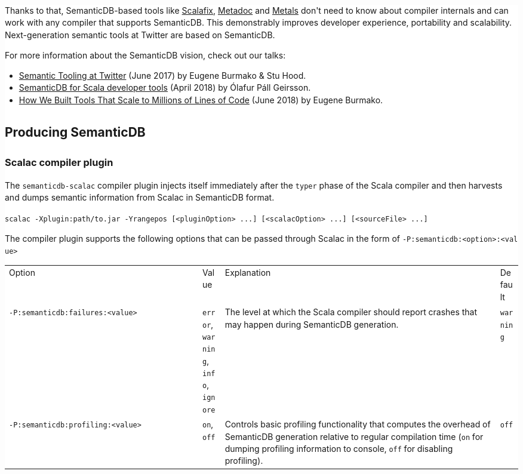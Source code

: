 Thanks to that, SemanticDB-based tools like [Scalafix](#scalafix),
[Metadoc](#metadoc) and [Metals](#metals) don't need to know about compiler
internals and can work with any compiler that supports SemanticDB.
This demonstrably improves developer experience, portability and scalability.
Next-generation semantic tools at Twitter are based on SemanticDB.

For more information about the SemanticDB vision, check out our talks:
  * [Semantic Tooling at Twitter](https://www.youtube.com/watch?v=4yqDFsdKciA)
    (June 2017) by Eugene Burmako & Stu Hood.
  * [SemanticDB for Scala developer tools](https://t.co/Z080F6JxyQ?amp=1)
    (April 2018) by Ólafur Páll Geirsson.
  * [How We Built Tools That Scale to Millions of Lines of Code](https://na.scaladays.org/schedule/how-we-built-tools-that-scale-to-millions-of-lines-of-code)
    (June 2018) by Eugene Burmako.

## Producing SemanticDB

### Scalac compiler plugin

The `semanticdb-scalac` compiler plugin injects itself immediately after the
`typer` phase of the Scala compiler and then harvests and dumps semantic
information from Scalac in SemanticDB format.

```
scalac -Xplugin:path/to.jar -Yrangepos [<pluginOption> ...] [<scalacOption> ...] [<sourceFile> ...]
```

The compiler plugin supports the following options that can
be passed through Scalac in the form of `-P:semanticdb:<option>:<value>`

<table>
  <tr>
    <td width="310px">Option</td>
    <td>Value</td>
    <td>Explanation</td>
    <td>Default</td>
  </tr>
  <tr>
    <td><code>-P:semanticdb:failures:&lt;value&gt;</code></td>
    <td>
      <code>error</code>,<br/>
      <code>warning</code>,<br/>
      <code>info</code>,<br/>
      <code>ignore</code></td>
    <td>
      The level at which the Scala compiler should report crashes that may
      happen during SemanticDB generation.
    </td>
    <td><code>warning</code></td>
  </tr>
  <tr>
    <td><code>-P:semanticdb:profiling:&lt;value&gt;</code></td>
    <td>
      <code>on</code>,<br/>
      <code>off</code><br/>
    </td>
    <td>
      Controls basic profiling functionality that computes the overhead of
      SemanticDB generation relative to regular compilation time
      (<code>on</code> for dumping profiling information to console,
      <code>off</code> for disabling profiling).
    </td>
    <td><code>off</code></td>
  </tr>
  <tr>